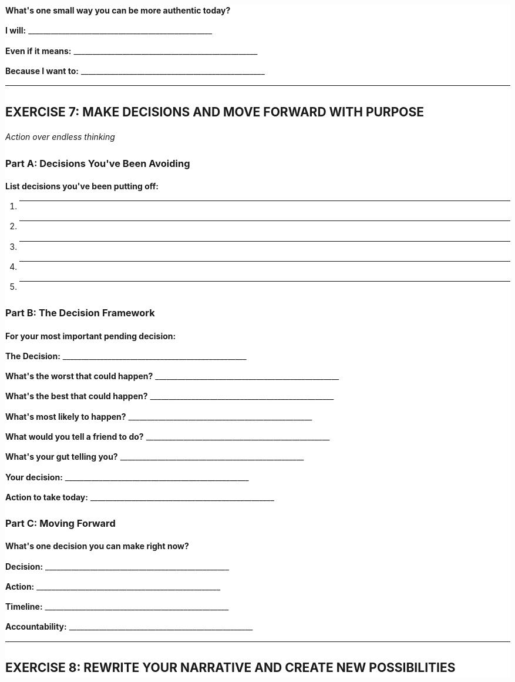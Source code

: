 **What's one small way you can be more authentic today?**

**I will:** _________________________________________________

**Even if it means:** _________________________________________________

**Because I want to:** _________________________________________________

---

## EXERCISE 7: MAKE DECISIONS AND MOVE FORWARD WITH PURPOSE

*Action over endless thinking*

### Part A: Decisions You've Been Avoiding

**List decisions you've been putting off:**

1. _________________________________________________
2. _________________________________________________
3. _________________________________________________
4. _________________________________________________
5. _________________________________________________

### Part B: The Decision Framework

**For your most important pending decision:**

**The Decision:** _________________________________________________

**What's the worst that could happen?** _________________________________________________

**What's the best that could happen?** _________________________________________________

**What's most likely to happen?** _________________________________________________

**What would you tell a friend to do?** _________________________________________________

**What's your gut telling you?** _________________________________________________

**Your decision:** _________________________________________________

**Action to take today:** _________________________________________________

### Part C: Moving Forward

**What's one decision you can make right now?**

**Decision:** _________________________________________________

**Action:** _________________________________________________

**Timeline:** _________________________________________________

**Accountability:** _________________________________________________

---

## EXERCISE 8: REWRITE YOUR NARRATIVE AND CREATE NEW POSSIBILITIES

